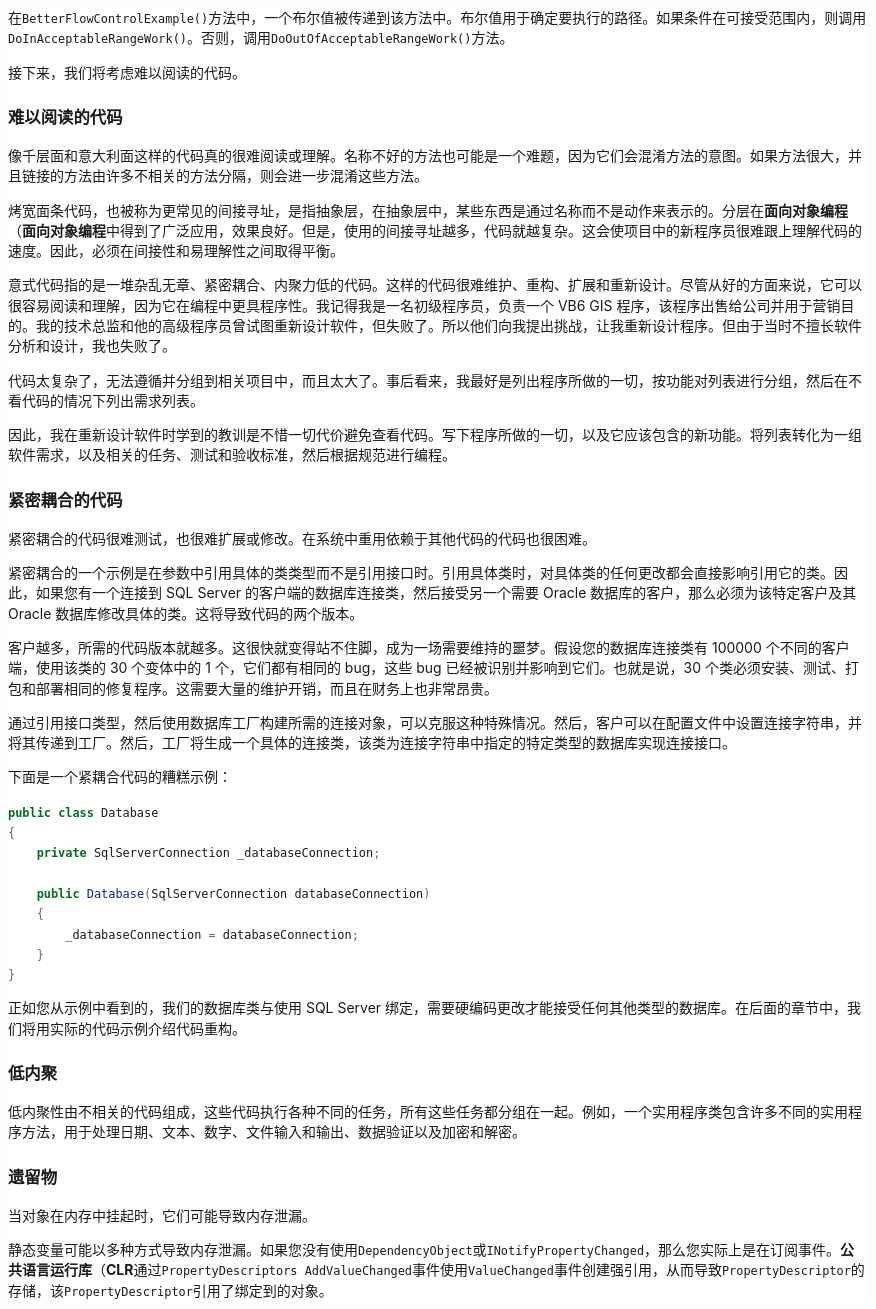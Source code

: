 在`BetterFlowControlExample()`方法中，一个布尔值被传递到该方法中。布尔值用于确定要执行的路径。如果条件在可接受范围内，则调用`DoInAcceptableRangeWork()`。否则，调用`DoOutOfAcceptableRangeWork()`方法。

接下来，我们将考虑难以阅读的代码。

### 难以阅读的代码

像千层面和意大利面这样的代码真的很难阅读或理解。名称不好的方法也可能是一个难题，因为它们会混淆方法的意图。如果方法很大，并且链接的方法由许多不相关的方法分隔，则会进一步混淆这些方法。

烤宽面条代码，也被称为更常见的间接寻址，是指抽象层，在抽象层中，某些东西是通过名称而不是动作来表示的。分层在**面向对象编程**（**面向对象编程**中得到了广泛应用，效果良好。但是，使用的间接寻址越多，代码就越复杂。这会使项目中的新程序员很难跟上理解代码的速度。因此，必须在间接性和易理解性之间取得平衡。

意式代码指的是一堆杂乱无章、紧密耦合、内聚力低的代码。这样的代码很难维护、重构、扩展和重新设计。尽管从好的方面来说，它可以很容易阅读和理解，因为它在编程中更具程序性。我记得我是一名初级程序员，负责一个 VB6 GIS 程序，该程序出售给公司并用于营销目的。我的技术总监和他的高级程序员曾试图重新设计软件，但失败了。所以他们向我提出挑战，让我重新设计程序。但由于当时不擅长软件分析和设计，我也失败了。

代码太复杂了，无法遵循并分组到相关项目中，而且太大了。事后看来，我最好是列出程序所做的一切，按功能对列表进行分组，然后在不看代码的情况下列出需求列表。

因此，我在重新设计软件时学到的教训是不惜一切代价避免查看代码。写下程序所做的一切，以及它应该包含的新功能。将列表转化为一组软件需求，以及相关的任务、测试和验收标准，然后根据规范进行编程。

### 紧密耦合的代码

紧密耦合的代码很难测试，也很难扩展或修改。在系统中重用依赖于其他代码的代码也很困难。

紧密耦合的一个示例是在参数中引用具体的类类型而不是引用接口时。引用具体类时，对具体类的任何更改都会直接影响引用它的类。因此，如果您有一个连接到 SQL Server 的客户端的数据库连接类，然后接受另一个需要 Oracle 数据库的客户，那么必须为该特定客户及其 Oracle 数据库修改具体的类。这将导致代码的两个版本。

客户越多，所需的代码版本就越多。这很快就变得站不住脚，成为一场需要维持的噩梦。假设您的数据库连接类有 100000 个不同的客户端，使用该类的 30 个变体中的 1 个，它们都有相同的 bug，这些 bug 已经被识别并影响到它们。也就是说，30 个类必须安装、测试、打包和部署相同的修复程序。这需要大量的维护开销，而且在财务上也非常昂贵。

通过引用接口类型，然后使用数据库工厂构建所需的连接对象，可以克服这种特殊情况。然后，客户可以在配置文件中设置连接字符串，并将其传递到工厂。然后，工厂将生成一个具体的连接类，该类为连接字符串中指定的特定类型的数据库实现连接接口。

下面是一个紧耦合代码的糟糕示例：

```cs
public class Database
{
    private SqlServerConnection _databaseConnection;

    public Database(SqlServerConnection databaseConnection)
    {
        _databaseConnection = databaseConnection;
    }
}
```

正如您从示例中看到的，我们的数据库类与使用 SQL Server 绑定，需要硬编码更改才能接受任何其他类型的数据库。在后面的章节中，我们将用实际的代码示例介绍代码重构。

### 低内聚

低内聚性由不相关的代码组成，这些代码执行各种不同的任务，所有这些任务都分组在一起。例如，一个实用程序类包含许多不同的实用程序方法，用于处理日期、文本、数字、文件输入和输出、数据验证以及加密和解密。

### 遗留物

当对象在内存中挂起时，它们可能导致内存泄漏。

静态变量可能以多种方式导致内存泄漏。如果您没有使用`DependencyObject`或`INotifyPropertyChanged`，那么您实际上是在订阅事件。**公共语言运行库**（**CLR**通过`PropertyDescriptors AddValueChanged`事件使用`ValueChanged`事件创建强引用，从而导致`PropertyDescriptor`的存储，该`PropertyDescriptor`引用了绑定到的对象。
